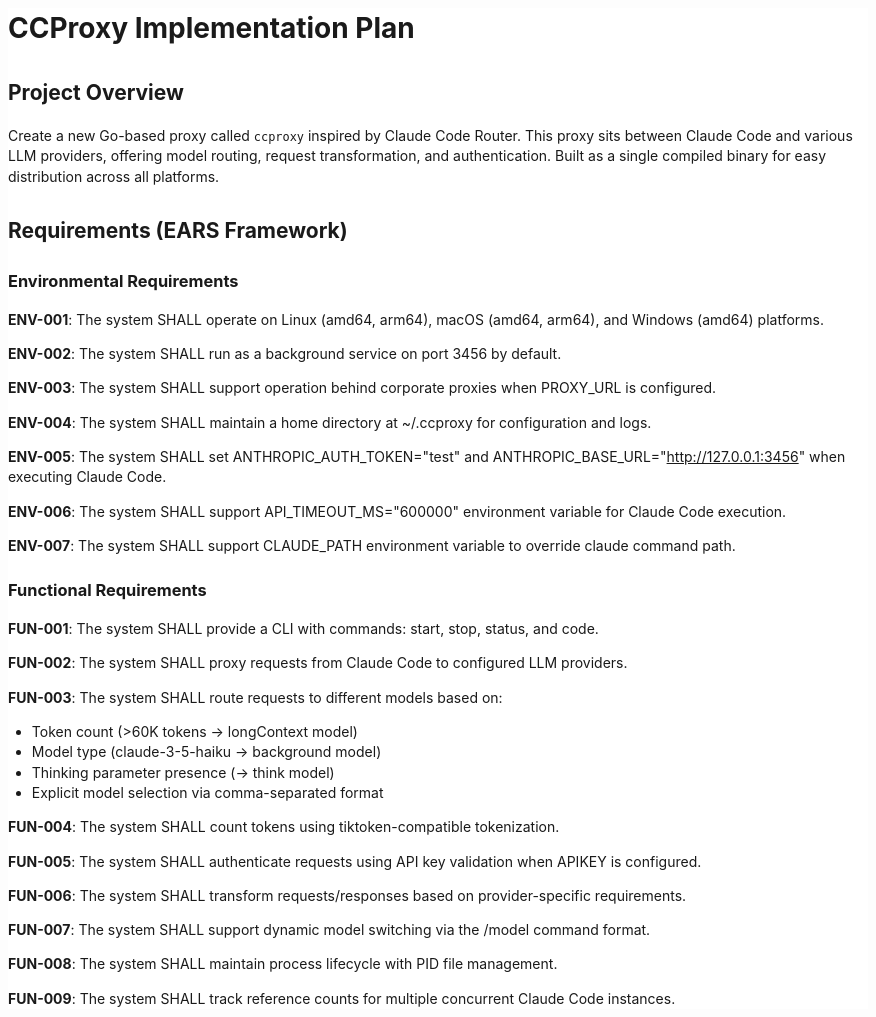 # CCProxy Implementation Plan

## Project Overview
Create a new Go-based proxy called `ccproxy` inspired by Claude Code Router. This proxy sits between Claude Code and various LLM providers, offering model routing, request transformation, and authentication. Built as a single compiled binary for easy distribution across all platforms.

## Requirements (EARS Framework)

### Environmental Requirements

**ENV-001**: The system SHALL operate on Linux (amd64, arm64), macOS (amd64, arm64), and Windows (amd64) platforms.

**ENV-002**: The system SHALL run as a background service on port 3456 by default.

**ENV-003**: The system SHALL support operation behind corporate proxies when PROXY_URL is configured.

**ENV-004**: The system SHALL maintain a home directory at ~/.ccproxy for configuration and logs.

**ENV-005**: The system SHALL set ANTHROPIC_AUTH_TOKEN="test" and ANTHROPIC_BASE_URL="http://127.0.0.1:3456" when executing Claude Code.

**ENV-006**: The system SHALL support API_TIMEOUT_MS="600000" environment variable for Claude Code execution.

**ENV-007**: The system SHALL support CLAUDE_PATH environment variable to override claude command path.


### Functional Requirements

**FUN-001**: The system SHALL provide a CLI with commands: start, stop, status, and code.

**FUN-002**: The system SHALL proxy requests from Claude Code to configured LLM providers.

**FUN-003**: The system SHALL route requests to different models based on:
- Token count (>60K tokens → longContext model)
- Model type (claude-3-5-haiku → background model)
- Thinking parameter presence (→ think model)
- Explicit model selection via comma-separated format

**FUN-004**: The system SHALL count tokens using tiktoken-compatible tokenization.

**FUN-005**: The system SHALL authenticate requests using API key validation when APIKEY is configured.

**FUN-006**: The system SHALL transform requests/responses based on provider-specific requirements.

**FUN-007**: The system SHALL support dynamic model switching via the /model command format.

**FUN-008**: The system SHALL maintain process lifecycle with PID file management.

**FUN-009**: The system SHALL track reference counts for multiple concurrent Claude Code instances.
